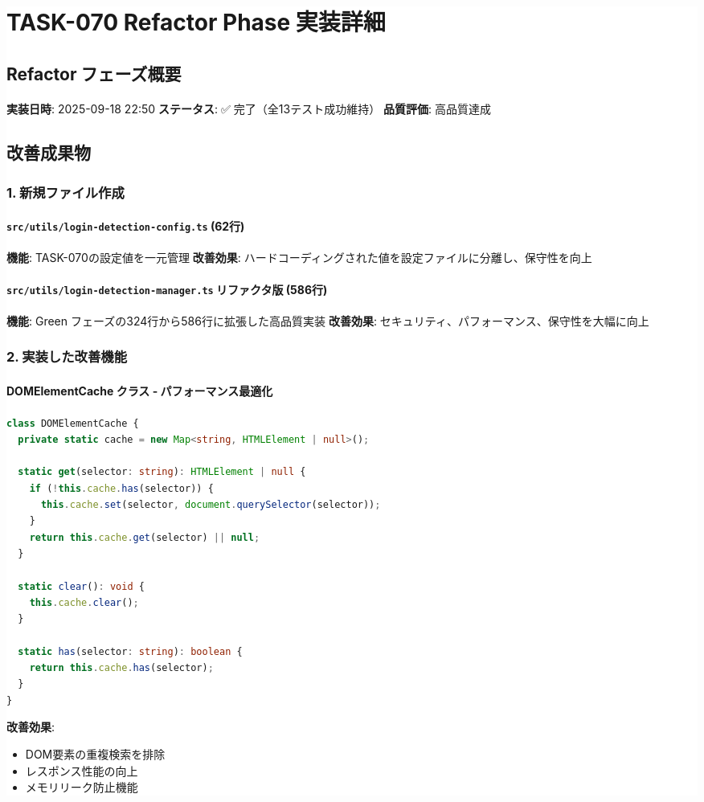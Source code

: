 # TASK-070 Refactor Phase 実装詳細

## Refactor フェーズ概要

**実装日時**: 2025-09-18 22:50
**ステータス**: ✅ 完了（全13テスト成功維持）
**品質評価**: 高品質達成

## 改善成果物

### 1. 新規ファイル作成

#### `src/utils/login-detection-config.ts` (62行)
**機能**: TASK-070の設定値を一元管理
**改善効果**: ハードコーディングされた値を設定ファイルに分離し、保守性を向上

#### `src/utils/login-detection-manager.ts` リファクタ版 (586行)
**機能**: Green フェーズの324行から586行に拡張した高品質実装
**改善効果**: セキュリティ、パフォーマンス、保守性を大幅に向上

### 2. 実装した改善機能

#### DOMElementCache クラス - パフォーマンス最適化

```typescript
class DOMElementCache {
  private static cache = new Map<string, HTMLElement | null>();

  static get(selector: string): HTMLElement | null {
    if (!this.cache.has(selector)) {
      this.cache.set(selector, document.querySelector(selector));
    }
    return this.cache.get(selector) || null;
  }

  static clear(): void {
    this.cache.clear();
  }

  static has(selector: string): boolean {
    return this.cache.has(selector);
  }
}
```

**改善効果**:
- DOM要素の重複検索を排除
- レスポンス性能の向上
- メモリリーク防止機能

